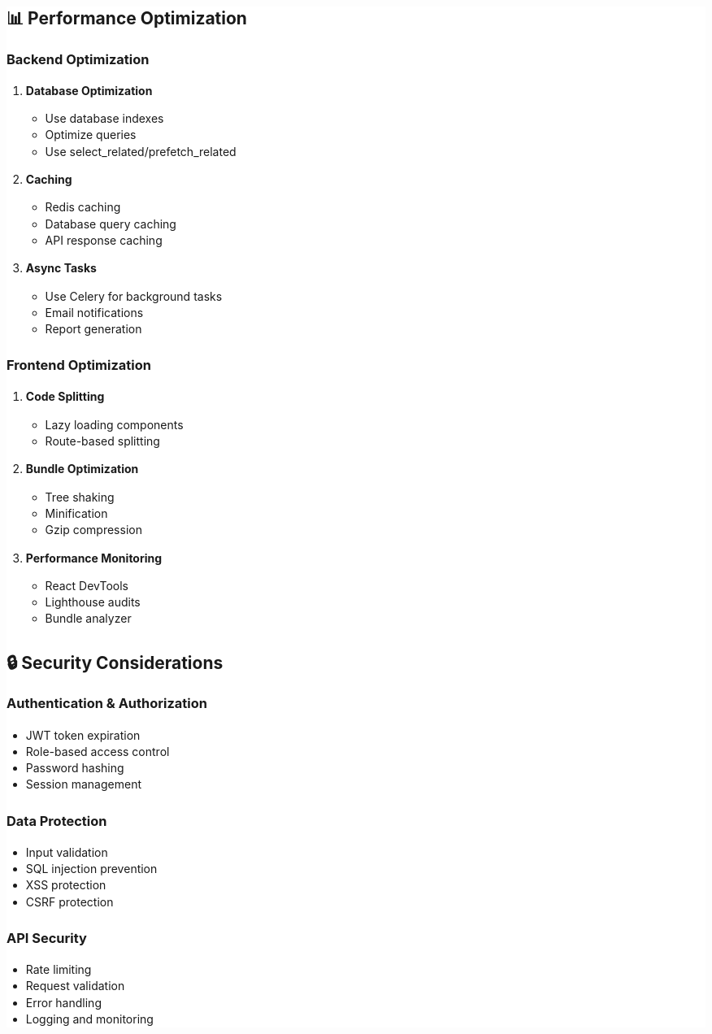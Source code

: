 ## 📊 Performance Optimization

### Backend Optimization

1. **Database Optimization**
   - Use database indexes
   - Optimize queries
   - Use select_related/prefetch_related

2. **Caching**
   - Redis caching
   - Database query caching
   - API response caching

3. **Async Tasks**
   - Use Celery for background tasks
   - Email notifications
   - Report generation

### Frontend Optimization

1. **Code Splitting**
   - Lazy loading components
   - Route-based splitting

2. **Bundle Optimization**
   - Tree shaking
   - Minification
   - Gzip compression

3. **Performance Monitoring**
   - React DevTools
   - Lighthouse audits
   - Bundle analyzer

## 🔒 Security Considerations

### Authentication & Authorization
- JWT token expiration
- Role-based access control
- Password hashing
- Session management

### Data Protection
- Input validation
- SQL injection prevention
- XSS protection
- CSRF protection

### API Security
- Rate limiting
- Request validation
- Error handling
- Logging and monitoring
